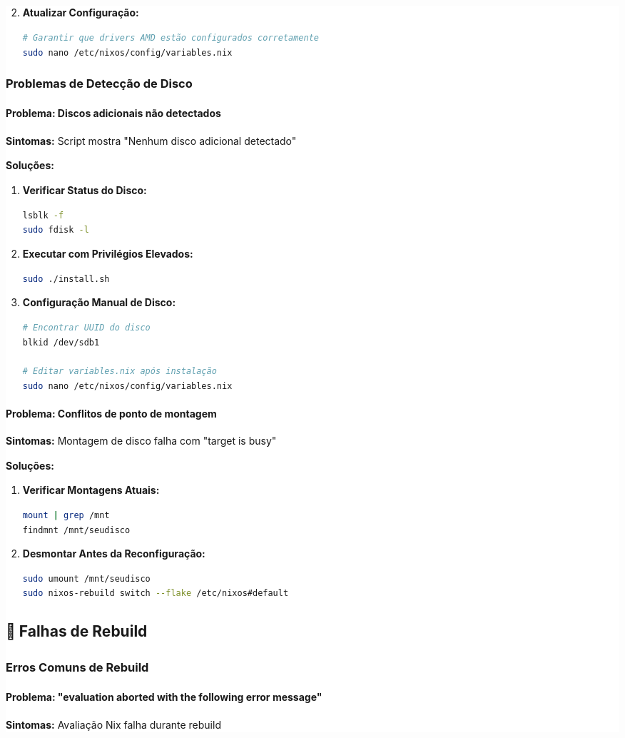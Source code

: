 2. **Atualizar Configuração:**
   ```bash
   # Garantir que drivers AMD estão configurados corretamente
   sudo nano /etc/nixos/config/variables.nix
   ```

### **Problemas de Detecção de Disco**

#### Problema: Discos adicionais não detectados
**Sintomas:** Script mostra "Nenhum disco adicional detectado"

**Soluções:**
1. **Verificar Status do Disco:**
   ```bash
   lsblk -f
   sudo fdisk -l
   ```

2. **Executar com Privilégios Elevados:**
   ```bash
   sudo ./install.sh
   ```

3. **Configuração Manual de Disco:**
   ```bash
   # Encontrar UUID do disco
   blkid /dev/sdb1
   
   # Editar variables.nix após instalação
   sudo nano /etc/nixos/config/variables.nix
   ```

#### Problema: Conflitos de ponto de montagem
**Sintomas:** Montagem de disco falha com "target is busy"

**Soluções:**
1. **Verificar Montagens Atuais:**
   ```bash
   mount | grep /mnt
   findmnt /mnt/seudisco
   ```

2. **Desmontar Antes da Reconfiguração:**
   ```bash
   sudo umount /mnt/seudisco
   sudo nixos-rebuild switch --flake /etc/nixos#default
   ```

## 🔄 Falhas de Rebuild

### **Erros Comuns de Rebuild**

#### Problema: "evaluation aborted with the following error message"
**Sintomas:** Avaliação Nix falha durante rebuild
